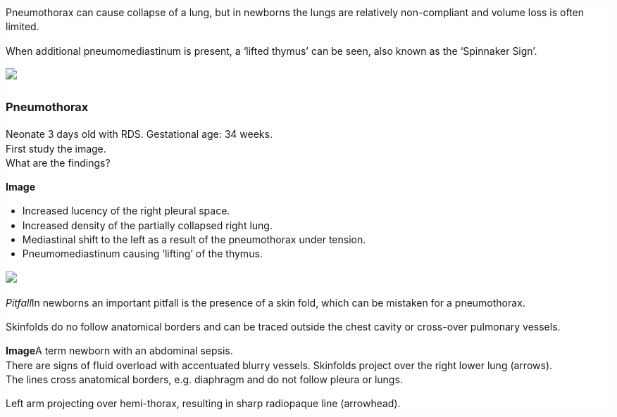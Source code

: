 Pneumothorax can cause collapse of a lung, but in newborns the lungs are
relatively non-compliant and volume loss is often limited.

When additional pneumomediastinum is present, a ‘lifted
thymus’ can be seen, also known as the ‘Spinnaker Sign’.








![](/img/containers/main/./20-pneu.jpg/5dfb5a98d11a9278fd004cf003707f7c.jpg)




### Pneumothorax


Neonate 3 days old with RDS. Gestational age: 34 weeks.  
First study the image.  
What are the findings?

  


**Image**

* Increased
lucency of the right pleural space.
* Increased
density of the partially collapsed right lung.
* Mediastinal
shift to the left as a result of the pneumothorax under tension.
* Pneumomediastinum
causing ‘lifting’ of the thymus.








![](/img/containers/main/./-1-skin-fold-1681388182.jpg/0d2bad8c1b380c908daaf83a46872664.jpg)




*Pitfall*In newborns an important pitfall is the presence of a skin fold, which can be mistaken for a pneumothorax. 

Skinfolds do no follow anatomical borders and can be traced outside the chest cavity or cross-over pulmonary vessels.

**Image**A term newborn with an abdominal sepsis.   
There are signs of
fluid overload with accentuated blurry vessels. Skinfolds project over the right lower lung (arrows).   
The lines cross anatomical borders, e.g. diaphragm and do
not follow pleura or lungs.

Left arm projecting over hemi-thorax, resulting in sharp
radiopaque line (arrowhead).
